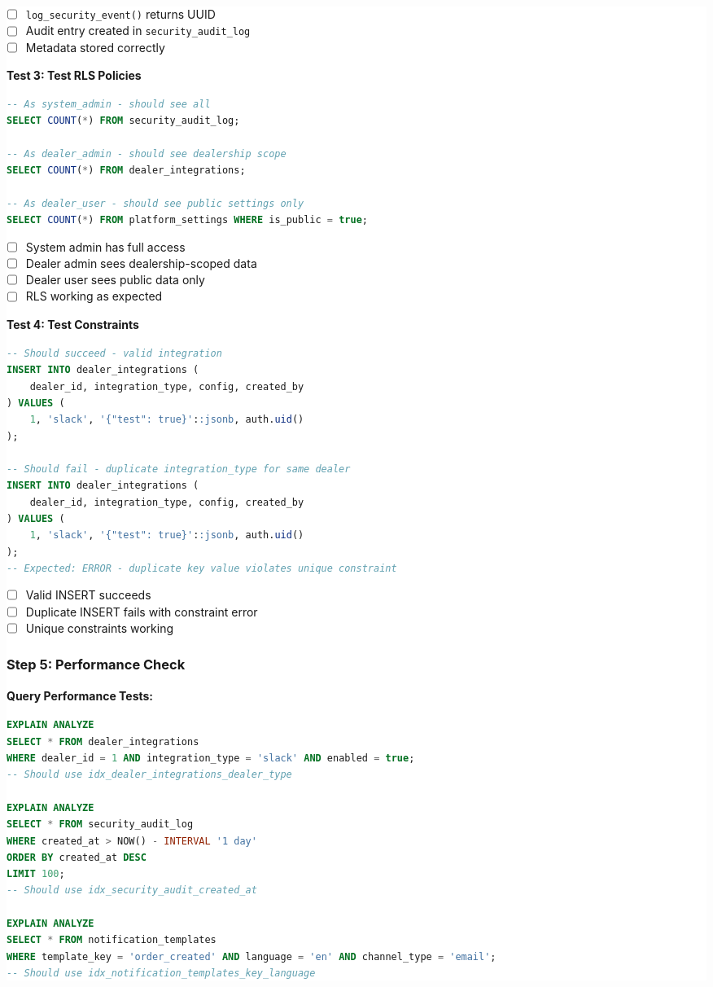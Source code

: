 - [ ] `log_security_event()` returns UUID
- [ ] Audit entry created in `security_audit_log`
- [ ] Metadata stored correctly

**Test 3: Test RLS Policies**
```sql
-- As system_admin - should see all
SELECT COUNT(*) FROM security_audit_log;

-- As dealer_admin - should see dealership scope
SELECT COUNT(*) FROM dealer_integrations;

-- As dealer_user - should see public settings only
SELECT COUNT(*) FROM platform_settings WHERE is_public = true;
```

- [ ] System admin has full access
- [ ] Dealer admin sees dealership-scoped data
- [ ] Dealer user sees public data only
- [ ] RLS working as expected

**Test 4: Test Constraints**
```sql
-- Should succeed - valid integration
INSERT INTO dealer_integrations (
    dealer_id, integration_type, config, created_by
) VALUES (
    1, 'slack', '{"test": true}'::jsonb, auth.uid()
);

-- Should fail - duplicate integration_type for same dealer
INSERT INTO dealer_integrations (
    dealer_id, integration_type, config, created_by
) VALUES (
    1, 'slack', '{"test": true}'::jsonb, auth.uid()
);
-- Expected: ERROR - duplicate key value violates unique constraint
```

- [ ] Valid INSERT succeeds
- [ ] Duplicate INSERT fails with constraint error
- [ ] Unique constraints working

### Step 5: Performance Check

**Query Performance Tests:**
```sql
EXPLAIN ANALYZE
SELECT * FROM dealer_integrations
WHERE dealer_id = 1 AND integration_type = 'slack' AND enabled = true;
-- Should use idx_dealer_integrations_dealer_type

EXPLAIN ANALYZE
SELECT * FROM security_audit_log
WHERE created_at > NOW() - INTERVAL '1 day'
ORDER BY created_at DESC
LIMIT 100;
-- Should use idx_security_audit_created_at

EXPLAIN ANALYZE
SELECT * FROM notification_templates
WHERE template_key = 'order_created' AND language = 'en' AND channel_type = 'email';
-- Should use idx_notification_templates_key_language
```
